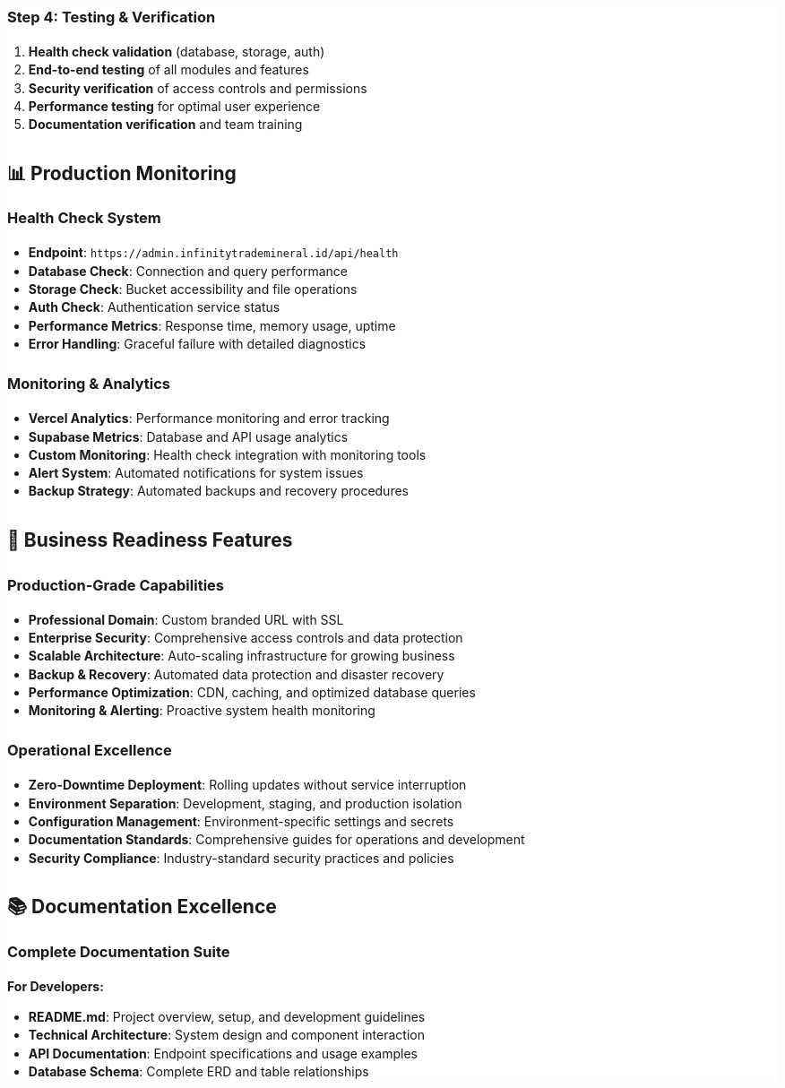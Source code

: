 ### **Step 4: Testing & Verification**
1. **Health check validation** (database, storage, auth)
2. **End-to-end testing** of all modules and features
3. **Security verification** of access controls and permissions
4. **Performance testing** for optimal user experience
5. **Documentation verification** and team training

## 📊 **Production Monitoring**

### **Health Check System**
- **Endpoint**: `https://admin.infinitytrademineral.id/api/health`
- **Database Check**: Connection and query performance
- **Storage Check**: Bucket accessibility and file operations
- **Auth Check**: Authentication service status
- **Performance Metrics**: Response time, memory usage, uptime
- **Error Handling**: Graceful failure with detailed diagnostics

### **Monitoring & Analytics**
- **Vercel Analytics**: Performance monitoring and error tracking
- **Supabase Metrics**: Database and API usage analytics
- **Custom Monitoring**: Health check integration with monitoring tools
- **Alert System**: Automated notifications for system issues
- **Backup Strategy**: Automated backups and recovery procedures

## 🎯 **Business Readiness Features**

### **Production-Grade Capabilities**
- **Professional Domain**: Custom branded URL with SSL
- **Enterprise Security**: Comprehensive access controls and data protection
- **Scalable Architecture**: Auto-scaling infrastructure for growing business
- **Backup & Recovery**: Automated data protection and disaster recovery
- **Performance Optimization**: CDN, caching, and optimized database queries
- **Monitoring & Alerting**: Proactive system health monitoring

### **Operational Excellence**
- **Zero-Downtime Deployment**: Rolling updates without service interruption
- **Environment Separation**: Development, staging, and production isolation
- **Configuration Management**: Environment-specific settings and secrets
- **Documentation Standards**: Comprehensive guides for operations and development
- **Security Compliance**: Industry-standard security practices and policies

## 📚 **Documentation Excellence**

### **Complete Documentation Suite**

**For Developers:**
- **README.md**: Project overview, setup, and development guidelines
- **Technical Architecture**: System design and component interaction
- **API Documentation**: Endpoint specifications and usage examples
- **Database Schema**: Complete ERD and table relationships

